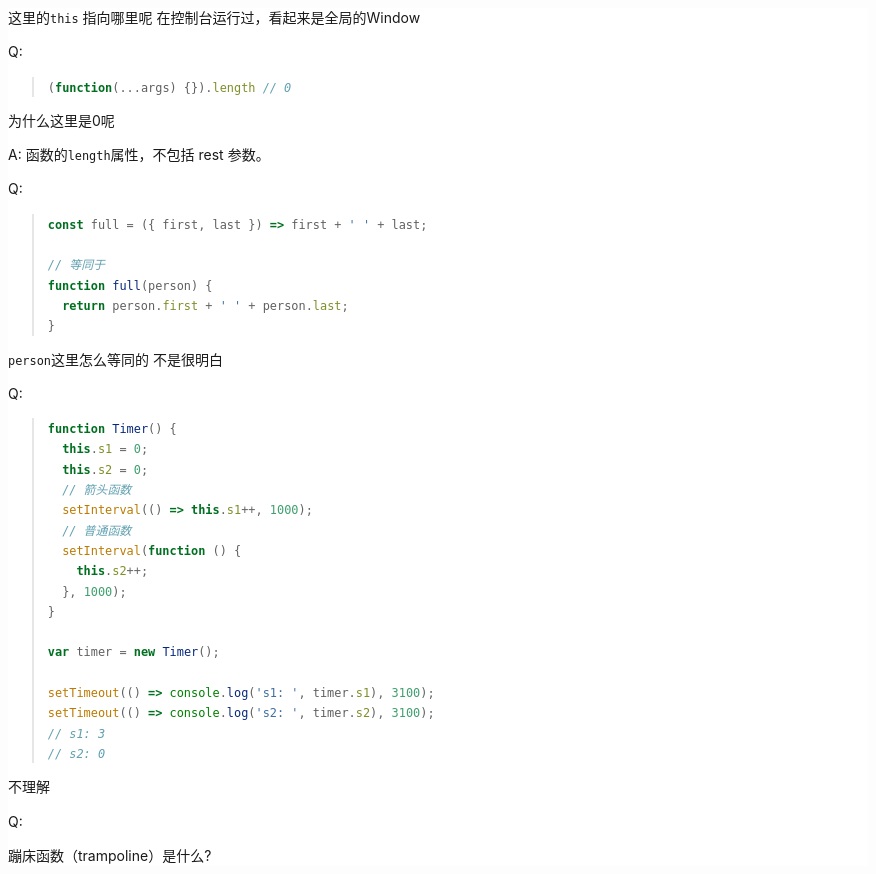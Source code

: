 这里的`this` 指向哪里呢 在控制台运行过，看起来是全局的Window



Q:

> ```js
> (function(...args) {}).length // 0
> ```

为什么这里是0呢

A: 函数的`length`属性，不包括 rest 参数。



Q:

> ```js
> const full = ({ first, last }) => first + ' ' + last;
>
> // 等同于
> function full(person) {
>   return person.first + ' ' + person.last;
> }
> ```

`person`这里怎么等同的 不是很明白



Q:

> ```js
> function Timer() {
>   this.s1 = 0;
>   this.s2 = 0;
>   // 箭头函数
>   setInterval(() => this.s1++, 1000);
>   // 普通函数
>   setInterval(function () {
>     this.s2++;
>   }, 1000);
> }
>
> var timer = new Timer();
>
> setTimeout(() => console.log('s1: ', timer.s1), 3100);
> setTimeout(() => console.log('s2: ', timer.s2), 3100);
> // s1: 3
> // s2: 0
> ```

不理解



Q:

蹦床函数（trampoline）是什么?
